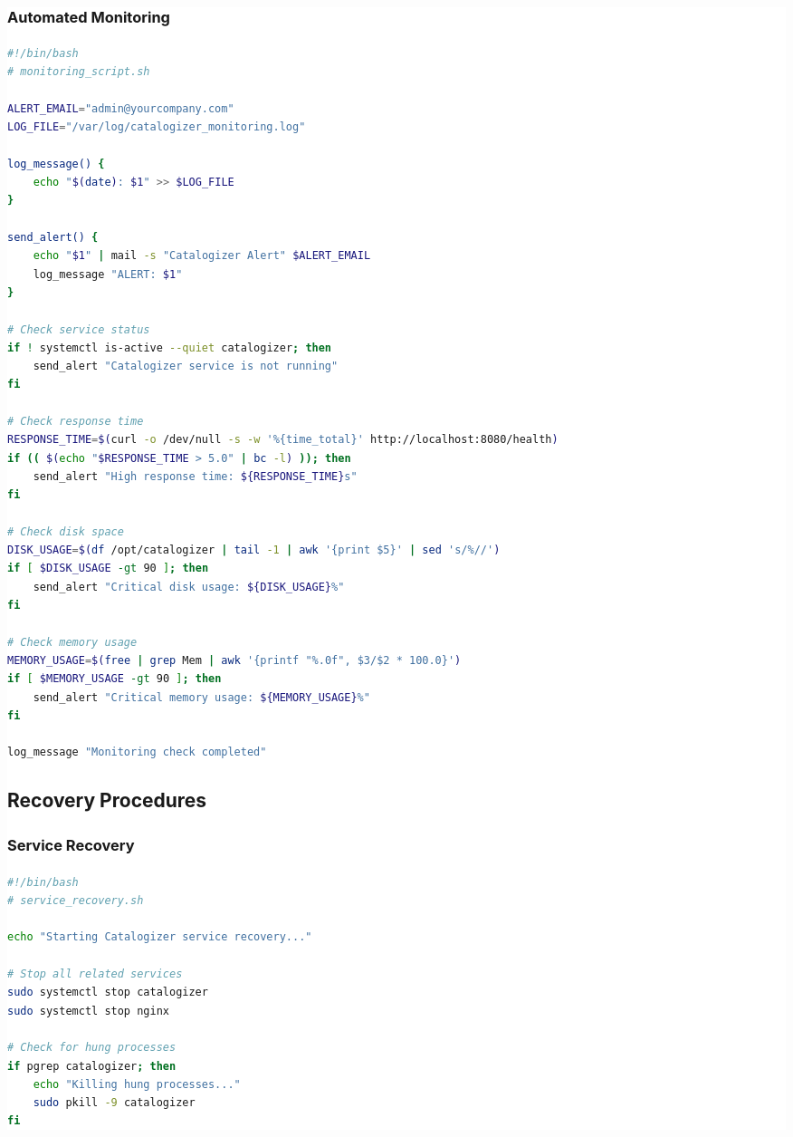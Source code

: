 ### Automated Monitoring

```bash
#!/bin/bash
# monitoring_script.sh

ALERT_EMAIL="admin@yourcompany.com"
LOG_FILE="/var/log/catalogizer_monitoring.log"

log_message() {
    echo "$(date): $1" >> $LOG_FILE
}

send_alert() {
    echo "$1" | mail -s "Catalogizer Alert" $ALERT_EMAIL
    log_message "ALERT: $1"
}

# Check service status
if ! systemctl is-active --quiet catalogizer; then
    send_alert "Catalogizer service is not running"
fi

# Check response time
RESPONSE_TIME=$(curl -o /dev/null -s -w '%{time_total}' http://localhost:8080/health)
if (( $(echo "$RESPONSE_TIME > 5.0" | bc -l) )); then
    send_alert "High response time: ${RESPONSE_TIME}s"
fi

# Check disk space
DISK_USAGE=$(df /opt/catalogizer | tail -1 | awk '{print $5}' | sed 's/%//')
if [ $DISK_USAGE -gt 90 ]; then
    send_alert "Critical disk usage: ${DISK_USAGE}%"
fi

# Check memory usage
MEMORY_USAGE=$(free | grep Mem | awk '{printf "%.0f", $3/$2 * 100.0}')
if [ $MEMORY_USAGE -gt 90 ]; then
    send_alert "Critical memory usage: ${MEMORY_USAGE}%"
fi

log_message "Monitoring check completed"
```

## Recovery Procedures

### Service Recovery

```bash
#!/bin/bash
# service_recovery.sh

echo "Starting Catalogizer service recovery..."

# Stop all related services
sudo systemctl stop catalogizer
sudo systemctl stop nginx

# Check for hung processes
if pgrep catalogizer; then
    echo "Killing hung processes..."
    sudo pkill -9 catalogizer
fi
```